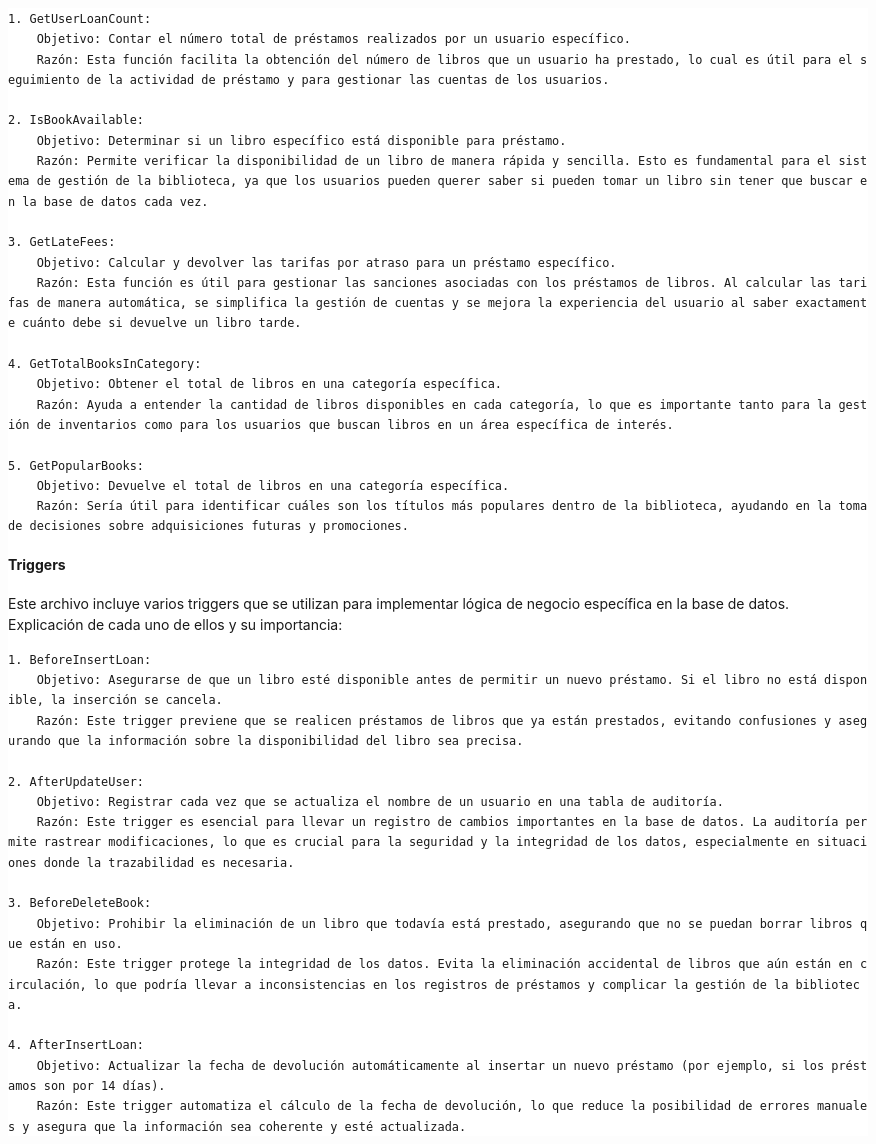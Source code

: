     1. GetUserLoanCount: 
        Objetivo: Contar el número total de préstamos realizados por un usuario específico.
        Razón: Esta función facilita la obtención del número de libros que un usuario ha prestado, lo cual es útil para el seguimiento de la actividad de préstamo y para gestionar las cuentas de los usuarios.

    2. IsBookAvailable:
        Objetivo: Determinar si un libro específico está disponible para préstamo.
        Razón: Permite verificar la disponibilidad de un libro de manera rápida y sencilla. Esto es fundamental para el sistema de gestión de la biblioteca, ya que los usuarios pueden querer saber si pueden tomar un libro sin tener que buscar en la base de datos cada vez.

    3. GetLateFees:
        Objetivo: Calcular y devolver las tarifas por atraso para un préstamo específico.
        Razón: Esta función es útil para gestionar las sanciones asociadas con los préstamos de libros. Al calcular las tarifas de manera automática, se simplifica la gestión de cuentas y se mejora la experiencia del usuario al saber exactamente cuánto debe si devuelve un libro tarde.

    4. GetTotalBooksInCategory:
        Objetivo: Obtener el total de libros en una categoría específica.
        Razón: Ayuda a entender la cantidad de libros disponibles en cada categoría, lo que es importante tanto para la gestión de inventarios como para los usuarios que buscan libros en un área específica de interés.

    5. GetPopularBooks:
        Objetivo: Devuelve el total de libros en una categoría específica.
        Razón: Sería útil para identificar cuáles son los títulos más populares dentro de la biblioteca, ayudando en la toma de decisiones sobre adquisiciones futuras y promociones.


#### Triggers
Este archivo incluye varios triggers que se utilizan para implementar lógica de negocio específica en la base de datos. Explicación de cada uno de ellos y su importancia:

    1. BeforeInsertLoan:
        Objetivo: Asegurarse de que un libro esté disponible antes de permitir un nuevo préstamo. Si el libro no está disponible, la inserción se cancela.
        Razón: Este trigger previene que se realicen préstamos de libros que ya están prestados, evitando confusiones y asegurando que la información sobre la disponibilidad del libro sea precisa.

    2. AfterUpdateUser:
        Objetivo: Registrar cada vez que se actualiza el nombre de un usuario en una tabla de auditoría.
        Razón: Este trigger es esencial para llevar un registro de cambios importantes en la base de datos. La auditoría permite rastrear modificaciones, lo que es crucial para la seguridad y la integridad de los datos, especialmente en situaciones donde la trazabilidad es necesaria.

    3. BeforeDeleteBook:
        Objetivo: Prohibir la eliminación de un libro que todavía está prestado, asegurando que no se puedan borrar libros que están en uso.
        Razón: Este trigger protege la integridad de los datos. Evita la eliminación accidental de libros que aún están en circulación, lo que podría llevar a inconsistencias en los registros de préstamos y complicar la gestión de la biblioteca.

    4. AfterInsertLoan:
        Objetivo: Actualizar la fecha de devolución automáticamente al insertar un nuevo préstamo (por ejemplo, si los préstamos son por 14 días).
        Razón: Este trigger automatiza el cálculo de la fecha de devolución, lo que reduce la posibilidad de errores manuales y asegura que la información sea coherente y esté actualizada.
